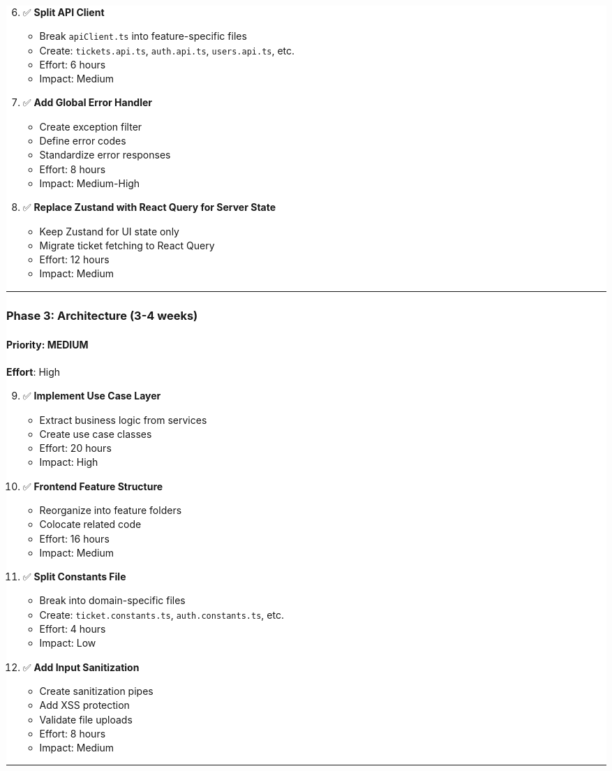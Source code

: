 6. ✅ **Split API Client**

   - Break `apiClient.ts` into feature-specific files
   - Create: `tickets.api.ts`, `auth.api.ts`, `users.api.ts`, etc.
   - Effort: 6 hours
   - Impact: Medium

7. ✅ **Add Global Error Handler**

   - Create exception filter
   - Define error codes
   - Standardize error responses
   - Effort: 8 hours
   - Impact: Medium-High

8. ✅ **Replace Zustand with React Query for Server State**

   - Keep Zustand for UI state only
   - Migrate ticket fetching to React Query
   - Effort: 12 hours
   - Impact: Medium

---

### **Phase 3: Architecture (3-4 weeks)**

#### Priority: MEDIUM

**Effort**: High

9. ✅ **Implement Use Case Layer**

   - Extract business logic from services
   - Create use case classes
   - Effort: 20 hours
   - Impact: High

10. ✅ **Frontend Feature Structure**

    - Reorganize into feature folders
    - Colocate related code
    - Effort: 16 hours
    - Impact: Medium

11. ✅ **Split Constants File**

    - Break into domain-specific files
    - Create: `ticket.constants.ts`, `auth.constants.ts`, etc.
    - Effort: 4 hours
    - Impact: Low

12. ✅ **Add Input Sanitization**

    - Create sanitization pipes
    - Add XSS protection
    - Validate file uploads
    - Effort: 8 hours
    - Impact: Medium

---